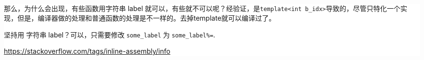 那么，为什么会出现，有些函数用字符串 label 就可以，有些就不可以呢？经验证，是`template<int b_idx>`导致的，尽管只特化一个实现，但是，编译器做的处理和普通函数的处理是不一样的。去掉template就可以编译过了。

坚持用 字符串 label？可以，只需要修改 `some_label` 为 `some_label%=`.



https://stackoverflow.com/tags/inline-assembly/info